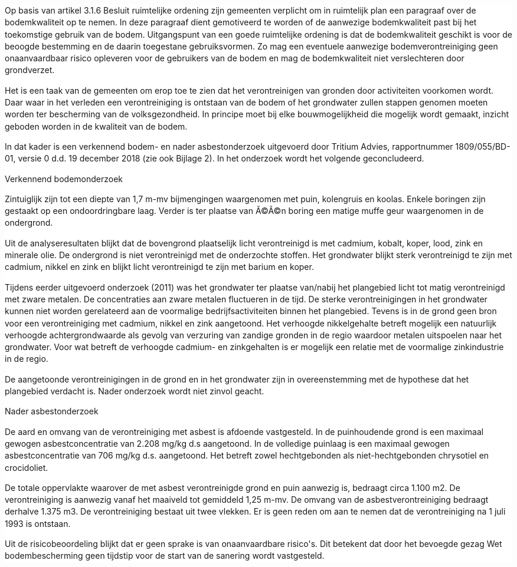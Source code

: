Op basis van artikel 3\.1\.6 Besluit ruimtelijke ordening zijn gemeenten verplicht om in ruimtelijk plan een paragraaf over de bodemkwaliteit op te nemen. In deze paragraaf dient gemotiveerd te worden of de aanwezige bodemkwaliteit past bij het toekomstige gebruik van de bodem. Uitgangspunt van een goede ruimtelijke ordening is dat de bodemkwaliteit geschikt is voor de beoogde bestemming en de daarin toegestane gebruiksvormen. Zo mag een eventuele aanwezige bodemverontreiniging geen onaanvaardbaar risico opleveren voor de gebruikers van de bodem en mag de bodemkwaliteit niet verslechteren door grondverzet.

Het is een taak van de gemeenten om erop toe te zien dat het verontreinigen van gronden door activiteiten voorkomen wordt. Daar waar in het verleden een verontreiniging is ontstaan van de bodem of het grondwater zullen stappen genomen moeten worden ter bescherming van de volksgezondheid. In principe moet bij elke bouwmogelijkheid die mogelijk wordt gemaakt, inzicht geboden worden in de kwaliteit van de bodem.

In dat kader is een verkennend bodem\- en nader asbestonderzoek uitgevoerd door Tritium Advies, rapportnummer 1809/055/BD\-01, versie 0 d.d. 19 december 2018 (zie ook Bijlage 2). In het onderzoek wordt het volgende geconcludeerd.

Verkennend bodemonderzoek

Zintuiglijk zijn tot een diepte van 1,7 m\-mv bijmengingen waargenomen met puin, kolengruis en koolas. Enkele boringen zijn gestaakt op een ondoordringbare laag. Verder is ter plaatse van Ã©Ã©n boring een matige muffe geur waargenomen in de ondergrond.

Uit de analyseresultaten blijkt dat de bovengrond plaatselijk licht verontreinigd is met cadmium, kobalt, koper, lood, zink en minerale olie. De ondergrond is niet verontreinigd met de onderzochte stoffen. Het grondwater blijkt sterk verontreinigd te zijn met cadmium, nikkel en zink en blijkt licht verontreinigd te zijn met barium en koper.

Tijdens eerder uitgevoerd onderzoek (2011\) was het grondwater ter plaatse van/nabij het plangebied licht tot matig verontreinigd met zware metalen. De concentraties aan zware metalen fluctueren in de tijd. De sterke verontreinigingen in het grondwater kunnen niet worden gerelateerd aan de voormalige bedrijfsactiviteiten binnen het plangebied. Tevens is in de grond geen bron voor een verontreiniging met cadmium, nikkel en zink aangetoond. Het verhoogde nikkelgehalte betreft mogelijk een natuurlijk verhoogde achtergrondwaarde als gevolg van verzuring van zandige gronden in de regio waardoor metalen uitspoelen naar het grondwater. Voor wat betreft de verhoogde cadmium\- en zinkgehalten is er mogelijk een relatie met de voormalige zinkindustrie in de regio.

De aangetoonde verontreinigingen in de grond en in het grondwater zijn in overeenstemming met de hypothese dat het plangebied verdacht is. Nader onderzoek wordt niet zinvol geacht.

Nader asbestonderzoek

De aard en omvang van de verontreiniging met asbest is afdoende vastgesteld. In de puinhoudende grond is een maximaal gewogen asbestconcentratie van 2\.208 mg/kg d.s aangetoond. In de volledige puinlaag is een maximaal gewogen asbestconcentratie van 706 mg/kg d.s. aangetoond. Het betreft zowel hechtgebonden als niet\-hechtgebonden chrysotiel en crocidoliet.

De totale oppervlakte waarover de met asbest verontreinigde grond en puin aanwezig is, bedraagt circa 1\.100 m2\. De verontreiniging is aanwezig vanaf het maaiveld tot gemiddeld 1,25 m\-mv. De omvang van de asbestverontreiniging bedraagt derhalve 1\.375 m3\. De verontreiniging bestaat uit twee vlekken. Er is geen reden om aan te nemen dat de verontreiniging na 1 juli 1993 is ontstaan.

Uit de risicobeoordeling blijkt dat er geen sprake is van onaanvaardbare risico's. Dit betekent dat door het bevoegde gezag Wet bodembescherming geen tijdstip voor de start van de sanering wordt vastgesteld.
